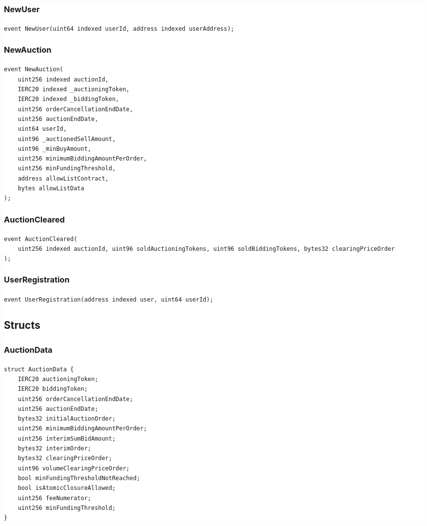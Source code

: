 ### NewUser

```solidity
event NewUser(uint64 indexed userId, address indexed userAddress);
```

### NewAuction

```solidity
event NewAuction(
    uint256 indexed auctionId,
    IERC20 indexed _auctioningToken,
    IERC20 indexed _biddingToken,
    uint256 orderCancellationEndDate,
    uint256 auctionEndDate,
    uint64 userId,
    uint96 _auctionedSellAmount,
    uint96 _minBuyAmount,
    uint256 minimumBiddingAmountPerOrder,
    uint256 minFundingThreshold,
    address allowListContract,
    bytes allowListData
);
```

### AuctionCleared

```solidity
event AuctionCleared(
    uint256 indexed auctionId, uint96 soldAuctioningTokens, uint96 soldBiddingTokens, bytes32 clearingPriceOrder
);
```

### UserRegistration

```solidity
event UserRegistration(address indexed user, uint64 userId);
```

## Structs
### AuctionData

```solidity
struct AuctionData {
    IERC20 auctioningToken;
    IERC20 biddingToken;
    uint256 orderCancellationEndDate;
    uint256 auctionEndDate;
    bytes32 initialAuctionOrder;
    uint256 minimumBiddingAmountPerOrder;
    uint256 interimSumBidAmount;
    bytes32 interimOrder;
    bytes32 clearingPriceOrder;
    uint96 volumeClearingPriceOrder;
    bool minFundingThresholdNotReached;
    bool isAtomicClosureAllowed;
    uint256 feeNumerator;
    uint256 minFundingThreshold;
}
```

